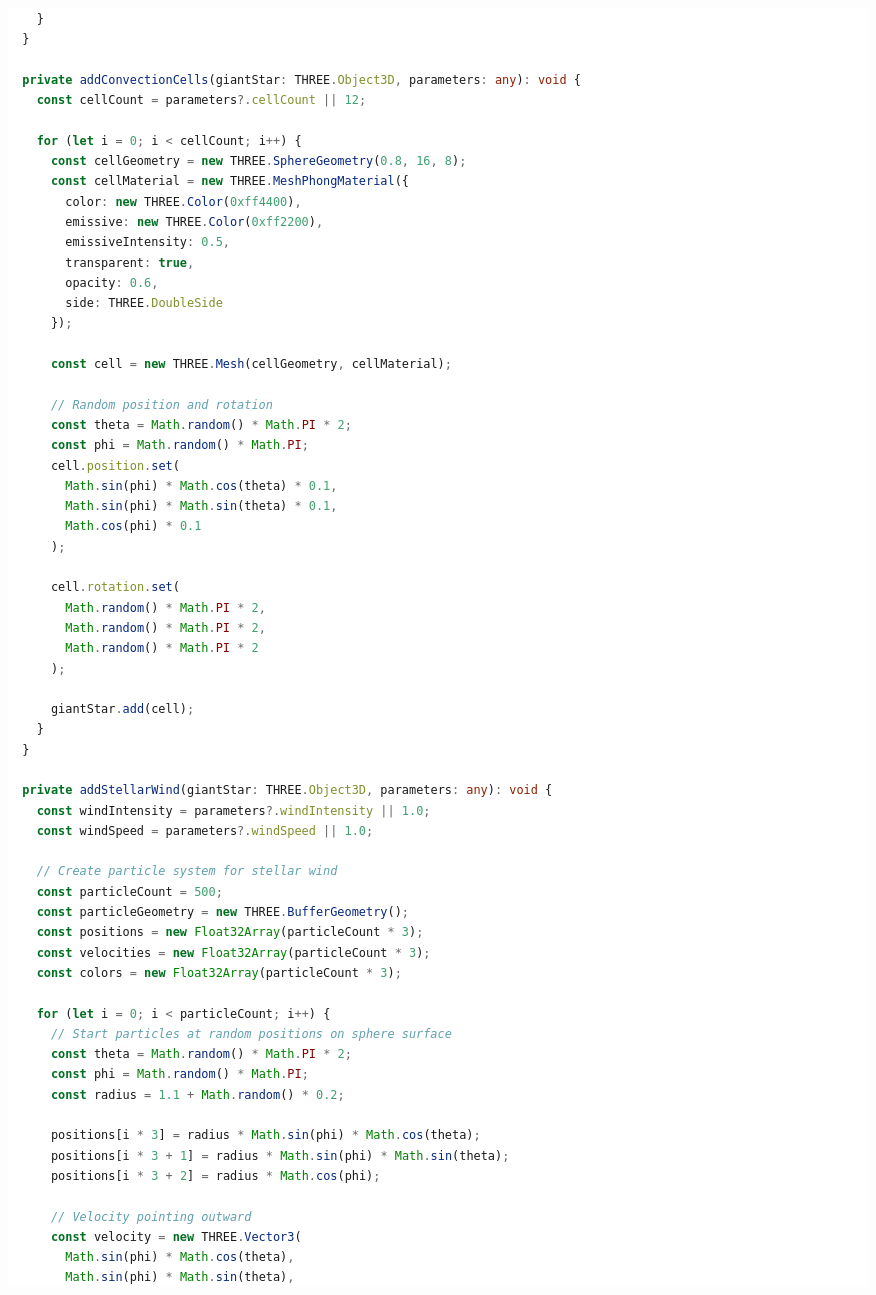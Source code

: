 ```typescript
    }
  }
  
  private addConvectionCells(giantStar: THREE.Object3D, parameters: any): void {
    const cellCount = parameters?.cellCount || 12;
    
    for (let i = 0; i < cellCount; i++) {
      const cellGeometry = new THREE.SphereGeometry(0.8, 16, 8);
      const cellMaterial = new THREE.MeshPhongMaterial({
        color: new THREE.Color(0xff4400),
        emissive: new THREE.Color(0xff2200),
        emissiveIntensity: 0.5,
        transparent: true,
        opacity: 0.6,
        side: THREE.DoubleSide
      });
      
      const cell = new THREE.Mesh(cellGeometry, cellMaterial);
      
      // Random position and rotation
      const theta = Math.random() * Math.PI * 2;
      const phi = Math.random() * Math.PI;
      cell.position.set(
        Math.sin(phi) * Math.cos(theta) * 0.1,
        Math.sin(phi) * Math.sin(theta) * 0.1,
        Math.cos(phi) * 0.1
      );
      
      cell.rotation.set(
        Math.random() * Math.PI * 2,
        Math.random() * Math.PI * 2,
        Math.random() * Math.PI * 2
      );
      
      giantStar.add(cell);
    }
  }
  
  private addStellarWind(giantStar: THREE.Object3D, parameters: any): void {
    const windIntensity = parameters?.windIntensity || 1.0;
    const windSpeed = parameters?.windSpeed || 1.0;
    
    // Create particle system for stellar wind
    const particleCount = 500;
    const particleGeometry = new THREE.BufferGeometry();
    const positions = new Float32Array(particleCount * 3);
    const velocities = new Float32Array(particleCount * 3);
    const colors = new Float32Array(particleCount * 3);
    
    for (let i = 0; i < particleCount; i++) {
      // Start particles at random positions on sphere surface
      const theta = Math.random() * Math.PI * 2;
      const phi = Math.random() * Math.PI;
      const radius = 1.1 + Math.random() * 0.2;
      
      positions[i * 3] = radius * Math.sin(phi) * Math.cos(theta);
      positions[i * 3 + 1] = radius * Math.sin(phi) * Math.sin(theta);
      positions[i * 3 + 2] = radius * Math.cos(phi);
      
      // Velocity pointing outward
      const velocity = new THREE.Vector3(
        Math.sin(phi) * Math.cos(theta),
        Math.sin(phi) * Math.sin(theta),
```

  [clusterKey: string]: {